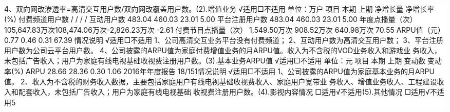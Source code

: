 4、双向网改渗透率=高清交互用户数/双向网改覆盖用户数。(2).增值业务
√适用□不适用
单位：万户
项目
本期
上期
净增长量
净增长率(%)
付费频道用户数
/
/
/
/
互动用户数
483.04
460.03
23.01
5.00
平台注册用户数
483.04
460.03
23.01
5.00
年度点播量（次）
105,647.83万次108,474.06万次-2,826.23万次
-2.61
付费节目点播量（次）
1,549.50万次
908.52万次
640.98万次
70.55
ARPU值（元）
0.77
0.46
0.31
67.39
情况说明
√适用□不适用
1、公司高清交互业务平台没有付费频道；
2、互动用户数为高清交互用户数；
3、平台注册用户数为公司云平台用户数。
4、公司披露的ARPU值为家庭付费增值业务的月ARPU值。收入为不含税的VOD业务收入和游戏业
务收入，未包括广告收入；用户为家庭有线电视基础收视费注册用户数。(3).基本业务ARPU值
√适用□不适用
单位：元
项目
本期
上期
变动数
变动率(%)
ARPU
28.66
28.36
0.30
1.06
2016年年度报告
18/151情况说明
√适用□不适用
1、公司披露的ARPU值为家庭基本业务的月ARPU值。
2、收入为不含税的财务收入数据，主要包括家庭用户有线电视基础收视费收入、家庭用户宽带业
务收入、增值业务收入、工程建设收入和配套收入，未包括广告收入；用户为家庭有线电视基础
收视费注册用户数。(4).影视内容情况
□适用√不适用(5).其他情况
□适用√不适用5